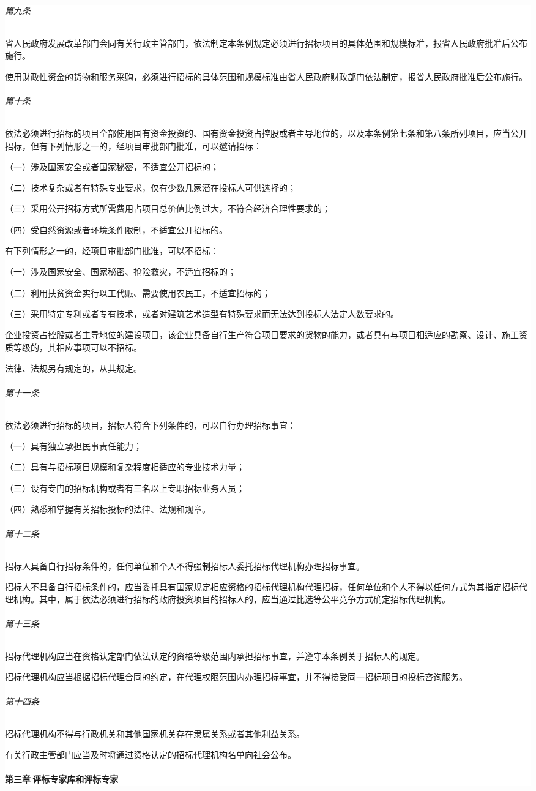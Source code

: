 ###### 第九条

省人民政府发展改革部门会同有关行政主管部门，依法制定本条例规定必须进行招标项目的具体范围和规模标准，报省人民政府批准后公布施行。

使用财政性资金的货物和服务采购，必须进行招标的具体范围和规模标准由省人民政府财政部门依法制定，报省人民政府批准后公布施行。

###### 第十条

依法必须进行招标的项目全部使用国有资金投资的、国有资金投资占控股或者主导地位的，以及本条例第七条和第八条所列项目，应当公开招标，但有下列情形之一的，经项目审批部门批准，可以邀请招标：

（一）涉及国家安全或者国家秘密，不适宜公开招标的；

（二）技术复杂或者有特殊专业要求，仅有少数几家潜在投标人可供选择的；

（三）采用公开招标方式所需费用占项目总价值比例过大，不符合经济合理性要求的；

（四）受自然资源或者环境条件限制，不适宜公开招标的。

有下列情形之一的，经项目审批部门批准，可以不招标：

（一）涉及国家安全、国家秘密、抢险救灾，不适宜招标的；

（二）利用扶贫资金实行以工代赈、需要使用农民工，不适宜招标的；

（三）采用特定专利或者专有技术，或者对建筑艺术造型有特殊要求而无法达到投标人法定人数要求的。

企业投资占控股或者主导地位的建设项目，该企业具备自行生产符合项目要求的货物的能力，或者具有与项目相适应的勘察、设计、施工资质等级的，其相应事项可以不招标。

法律、法规另有规定的，从其规定。

###### 第十一条

依法必须进行招标的项目，招标人符合下列条件的，可以自行办理招标事宜：

（一）具有独立承担民事责任能力；

（二）具有与招标项目规模和复杂程度相适应的专业技术力量；

（三）设有专门的招标机构或者有三名以上专职招标业务人员；

（四）熟悉和掌握有关招标投标的法律、法规和规章。

###### 第十二条

招标人具备自行招标条件的，任何单位和个人不得强制招标人委托招标代理机构办理招标事宜。

招标人不具备自行招标条件的，应当委托具有国家规定相应资格的招标代理机构代理招标，任何单位和个人不得以任何方式为其指定招标代理机构。其中，属于依法必须进行招标的政府投资项目的招标人的，应当通过比选等公平竞争方式确定招标代理机构。

###### 第十三条

招标代理机构应当在资格认定部门依法认定的资格等级范围内承担招标事宜，并遵守本条例关于招标人的规定。

招标代理机构应当根据招标代理合同的约定，在代理权限范围内办理招标事宜，并不得接受同一招标项目的投标咨询服务。

###### 第十四条

招标代理机构不得与行政机关和其他国家机关存在隶属关系或者其他利益关系。

有关行政主管部门应当及时将通过资格认定的招标代理机构名单向社会公布。

#### 第三章 评标专家库和评标专家
